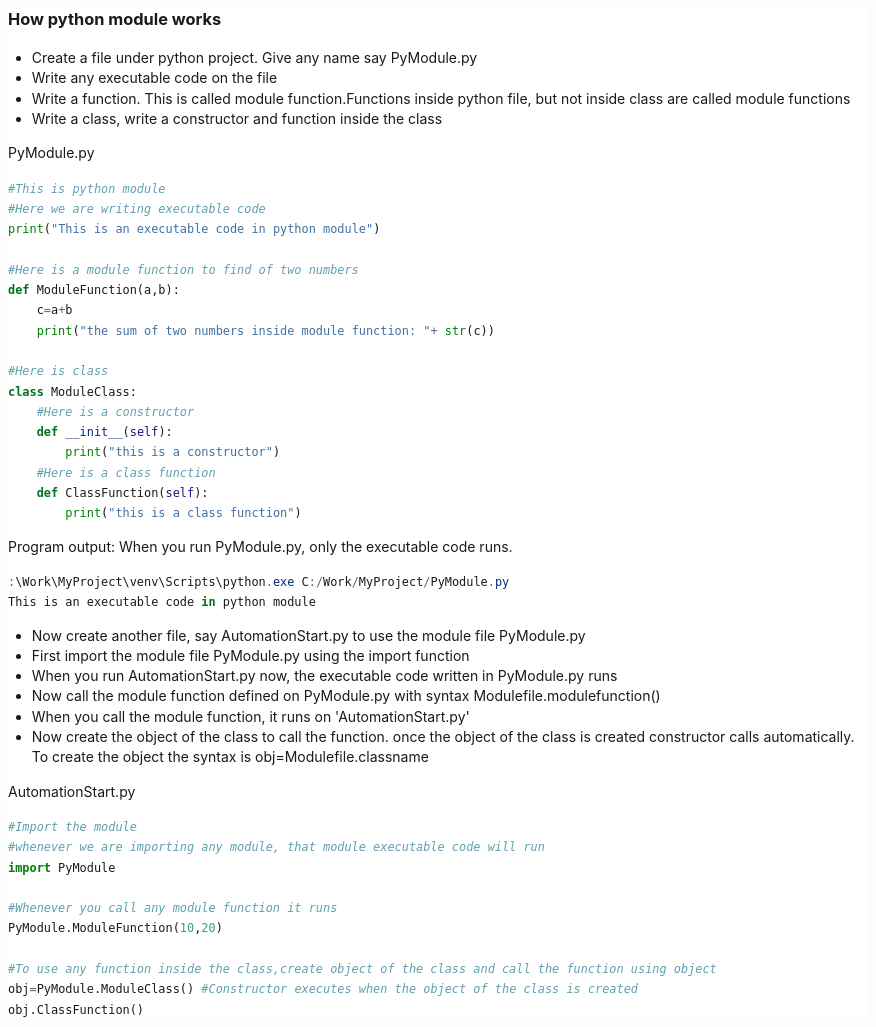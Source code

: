 ### How python module works
* Create a file under python project. Give any name say PyModule.py
* Write any executable code on the file
* Write a function. This is called module function.Functions inside python file, but not inside class are called module functions
* Write a class, write a constructor and function inside the class

PyModule.py
```python
#This is python module
#Here we are writing executable code
print("This is an executable code in python module")

#Here is a module function to find of two numbers
def ModuleFunction(a,b):
    c=a+b
    print("the sum of two numbers inside module function: "+ str(c))

#Here is class
class ModuleClass:
    #Here is a constructor
    def __init__(self):
        print("this is a constructor")
    #Here is a class function
    def ClassFunction(self):
        print("this is a class function")
```
Program output:
When you run PyModule.py, only the executable code runs.

```powershell
:\Work\MyProject\venv\Scripts\python.exe C:/Work/MyProject/PyModule.py
This is an executable code in python module
```
* Now create another file, say AutomationStart.py to use the module file PyModule.py
* First import the module file PyModule.py using the import function
* When you run AutomationStart.py now, the executable code written in PyModule.py runs
*  Now call the module function defined on PyModule.py with syntax
   Modulefile.modulefunction()
* When you call the module function, it runs on 'AutomationStart.py'
* Now create the object of the class to call the function. once the object of the class is created constructor calls automatically. To create the object the syntax is
  obj=Modulefile.classname

AutomationStart.py

```python
#Import the module
#whenever we are importing any module, that module executable code will run
import PyModule

#Whenever you call any module function it runs
PyModule.ModuleFunction(10,20)

#To use any function inside the class,create object of the class and call the function using object
obj=PyModule.ModuleClass() #Constructor executes when the object of the class is created
obj.ClassFunction()
```
